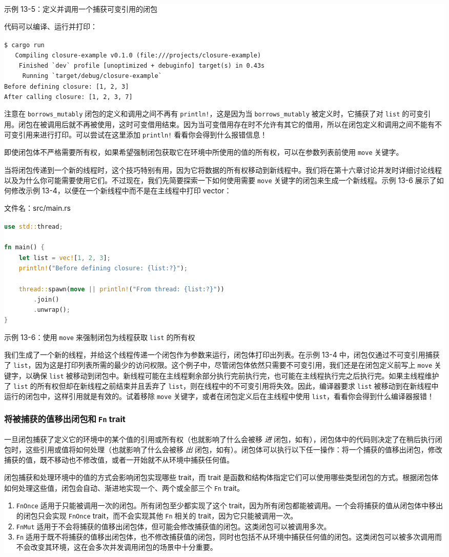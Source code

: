 <span class="caption">示例 13-5：定义并调用一个捕获可变引用的闭包</span>

代码可以编译、运行并打印：

```console
$ cargo run
   Compiling closure-example v0.1.0 (file:///projects/closure-example)
    Finished `dev` profile [unoptimized + debuginfo] target(s) in 0.43s
     Running `target/debug/closure-example`
Before defining closure: [1, 2, 3]
After calling closure: [1, 2, 3, 7]
```

注意在 `borrows_mutably` 闭包的定义和调用之间不再有 `println!`，这是因为当 `borrows_mutably` 被定义时，它捕获了对 `list` 的可变引用。闭包在被调用后就不再被使用，这时可变借用结束。因为当可变借用存在时不允许有其它的借用，所以在闭包定义和调用之间不能有不可变引用来进行打印。可以尝试在这里添加 `println!` 看看你会得到什么报错信息！

即使闭包体不严格需要所有权，如果希望强制闭包获取它在环境中所使用的值的所有权，可以在参数列表前使用 `move` 关键字。

当将闭包传递到一个新的线程时，这个技巧特别有用，因为它将数据的所有权移动到新线程中。我们将在第十六章讨论并发时详细讨论线程以及为什么你可能需要使用它们。不过现在，我们先简要探索一下如何使用需要 `move` 关键字的闭包来生成一个新线程。示例 13-6 展示了如何修改示例 13-4，以便在一个新线程中而不是在主线程中打印 vector：

<span class="filename">文件名：src/main.rs</span>

```rust
use std::thread;

fn main() {
    let list = vec![1, 2, 3];
    println!("Before defining closure: {list:?}");

    thread::spawn(move || println!("From thread: {list:?}"))
        .join()
        .unwrap();
}
```

<span class="caption">示例 13-6：使用 `move` 来强制闭包为线程获取 `list` 的所有权</span>

我们生成了一个新的线程，并给这个线程传递一个闭包作为参数来运行，闭包体打印出列表。在示例 13-4 中，闭包仅通过不可变引用捕获了 `list`，因为这是打印列表所需的最少的访问权限。这个例子中，尽管闭包体依然只需要不可变引用，我们还是在闭包定义前写上 `move` 关键字，以确保 `list` 被移动到闭包中。新线程可能在主线程剩余部分执行完前执行完，也可能在主线程执行完之后执行完。如果主线程维护了 `list` 的所有权但却在新线程之前结束并且丢弃了 `list`，则在线程中的不可变引用将失效。因此，编译器要求 `list` 被移动到在新线程中运行的闭包中，这样引用就是有效的。试着移除 `move` 关键字，或者在闭包定义后在主线程中使用 `list`，看看你会得到什么编译器报错！

<a id="storing-closures-using-generic-parameters-and-the-fn-traits"></a>
<a id="limitations-of-the-cacher-implementation"></a>
<a id="moving-captured-values-out-of-the-closure-and-the-fn-traits"></a>

### 将被捕获的值移出闭包和 `Fn` trait

一旦闭包捕获了定义它的环境中的某个值的引用或所有权（也就影响了什么会被移 _进_ 闭包，如有），闭包体中的代码则决定了在稍后执行闭包时，这些引用或值将如何处理（也就影响了什么会被移 _出_ 闭包，如有）。闭包体可以执行以下任一操作：将一个捕获的值移出闭包，修改捕获的值，既不移动也不修改值，或者一开始就不从环境中捕获任何值。

闭包捕获和处理环境中的值的方式会影响闭包实现哪些 trait，而 trait 是函数和结构体指定它们可以使用哪些类型闭包的方式。根据闭包体如何处理这些值，闭包会自动、渐进地实现一个、两个或全部三个 `Fn` trait。

1. `FnOnce` 适用于只能被调用一次的闭包。所有闭包至少都实现了这个 trait，因为所有闭包都能被调用。一个会将捕获的值从闭包体中移出的闭包只会实现 `FnOnce` trait，而不会实现其他 `Fn` 相关的 trait，因为它只能被调用一次。
2. `FnMut` 适用于不会将捕获的值移出闭包体，但可能会修改捕获值的闭包。这类闭包可以被调用多次。
3. `Fn` 适用于既不将捕获的值移出闭包体，也不修改捕获值的闭包，同时也包括不从环境中捕获任何值的闭包。这类闭包可以被多次调用而不会改变其环境，这在会多次并发调用闭包的场景中十分重要。


[unwrap-or-else]: https://doc.rust-lang.org/std/option/enum.Option.html#method.unwrap_or_else